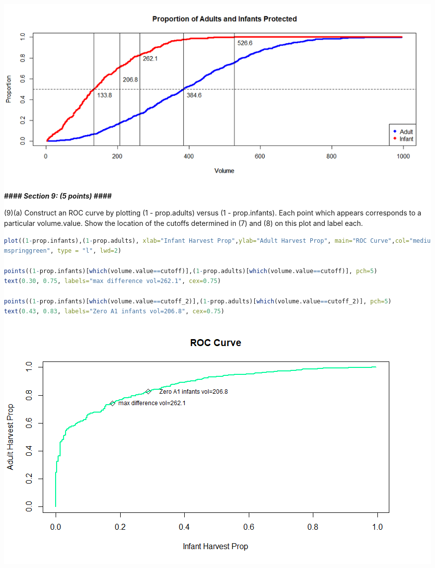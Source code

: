 ![](Data-Analysis-Assignment-2_files/figure-gfm/Part_8b-1.png)

***\#\#\#\# Section 9: (5 points) \#\#\#\#***

(9)(a) Construct an ROC curve by plotting (1 - prop.adults) versus (1 -
prop.infants). Each point which appears corresponds to a particular
volume.value. Show the location of the cutoffs determined in (7) and (8)
on this plot and label each.

``` r
plot((1-prop.infants),(1-prop.adults), xlab="Infant Harvest Prop",ylab="Adult Harvest Prop", main="ROC Curve",col="mediumspringgreen", type = "l", lwd=2)

points((1-prop.infants)[which(volume.value==cutoff)],(1-prop.adults)[which(volume.value==cutoff)], pch=5)
text(0.30, 0.75, labels="max difference vol=262.1", cex=0.75)

points((1-prop.infants)[which(volume.value==cutoff_2)],(1-prop.adults)[which(volume.value==cutoff_2)], pch=5)
text(0.43, 0.83, labels="Zero A1 infants vol=206.8", cex=0.75)
```

![](Data-Analysis-Assignment-2_files/figure-gfm/Part_9-1.png)